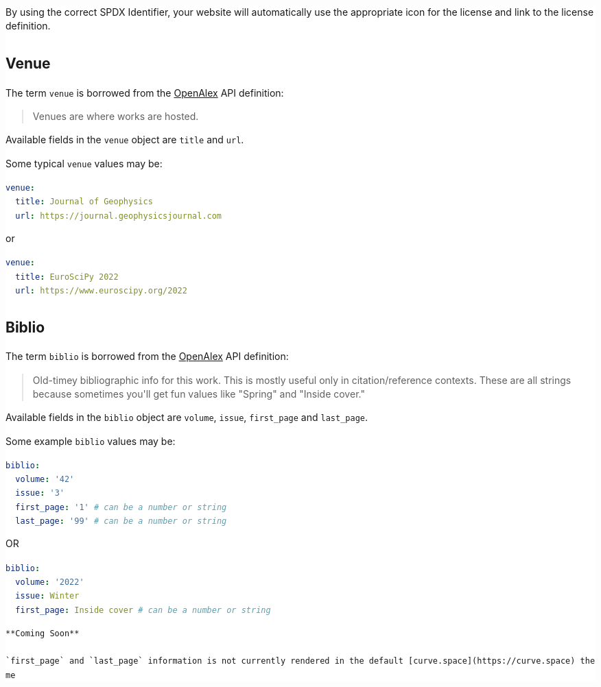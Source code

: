 By using the correct SPDX Identifier, your website will automatically use the appropriate icon for the license and link to the license definition.

## Venue

The term `venue` is borrowed from the [OpenAlex](https://docs.openalex.org/about-the-data/venue) API definition:

> Venues are where works are hosted.

Available fields in the `venue` object are `title` and `url`.

Some typical `venue` values may be:

```yaml
venue:
  title: Journal of Geophysics
  url: https://journal.geophysicsjournal.com
```

or

```yaml
venue:
  title: EuroSciPy 2022
  url: https://www.euroscipy.org/2022
```

## Biblio

The term `biblio` is borrowed from the [OpenAlex](https://docs.openalex.org/about-the-data/venue) API definition:

> Old-timey bibliographic info for this work. This is mostly useful only in citation/reference contexts. These are all strings because sometimes you'll get fun values like "Spring" and "Inside cover."

Available fields in the `biblio` object are `volume`, `issue`, `first_page` and `last_page`.

Some example `biblio` values may be:

```yaml
biblio:
  volume: '42'
  issue: '3'
  first_page: '1' # can be a number or string
  last_page: '99' # can be a number or string
```

OR

```yaml
biblio:
  volume: '2022'
  issue: Winter
  first_page: Inside cover # can be a number or string
```

```{warning}
**Coming Soon**

`first_page` and `last_page` information is not currently rendered in the default [curve.space](https://curve.space) theme

```
